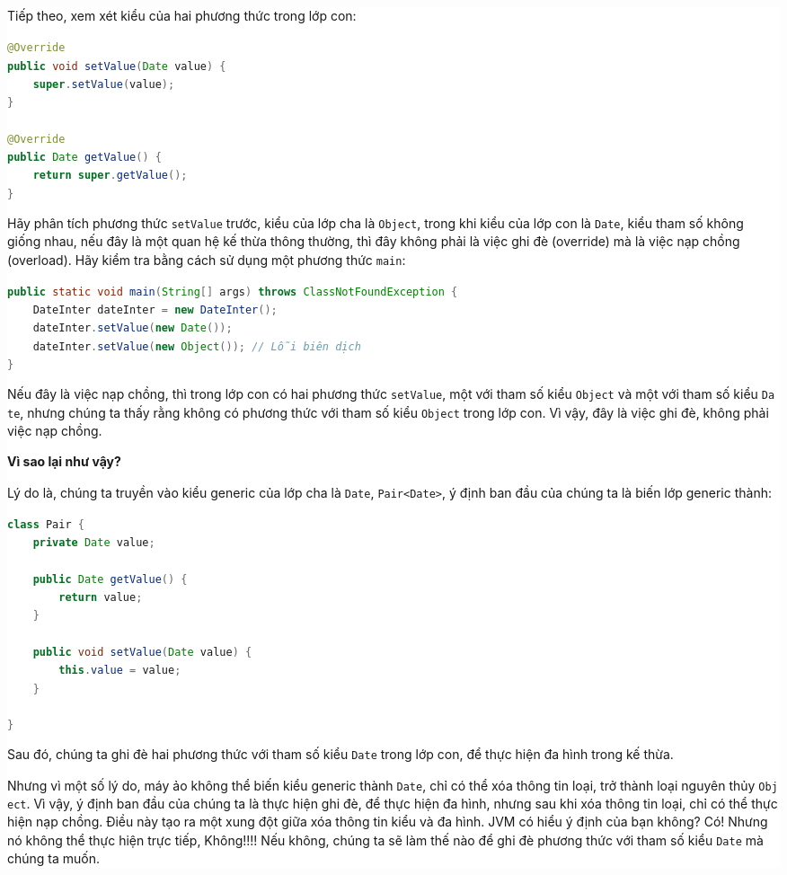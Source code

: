 
Tiếp theo, xem xét kiểu của hai phương thức trong lớp con:

```java
@Override
public void setValue(Date value) {
    super.setValue(value);
}

@Override
public Date getValue() {
    return super.getValue();
}
```

Hãy phân tích phương thức `setValue` trước, kiểu của lớp cha là `Object`, trong khi kiểu của lớp con là `Date`, kiểu tham số không giống nhau, nếu đây là một quan hệ kế thừa thông thường, thì đây không phải là việc ghi đè (override) mà là việc nạp chồng (overload). Hãy kiểm tra bằng cách sử dụng một phương thức `main`:

```java
public static void main(String[] args) throws ClassNotFoundException {
    DateInter dateInter = new DateInter();
    dateInter.setValue(new Date());
    dateInter.setValue(new Object()); // Lỗi biên dịch
}
```

Nếu đây là việc nạp chồng, thì trong lớp con có hai phương thức `setValue`, một với tham số kiểu `Object` và một với tham số kiểu `Date`, nhưng chúng ta thấy rằng không có phương thức với tham số kiểu `Object` trong lớp con. Vì vậy, đây là việc ghi đè, không phải việc nạp chồng.

**Vì sao lại như vậy?**

Lý do là, chúng ta truyền vào kiểu generic của lớp cha là `Date`, `Pair<Date>`, ý định ban đầu của chúng ta là biến lớp generic thành:

```java
class Pair {
    private Date value;

    public Date getValue() {
        return value;
    }

    public void setValue(Date value) {
        this.value = value;
    }

}
```

Sau đó, chúng ta ghi đè hai phương thức với tham số kiểu `Date` trong lớp con, để thực hiện đa hình trong kế thừa.

Nhưng vì một số lý do, máy ảo không thể biến kiểu generic thành `Date`, chỉ có thể xóa thông tin loại, trở thành loại nguyên thủy `Object`. Vì vậy, ý định ban đầu của chúng ta là thực hiện ghi đè, để thực hiện đa hình, nhưng sau khi xóa thông tin loại, chỉ có thể thực hiện nạp chồng. Điều này tạo ra một xung đột giữa xóa thông tin kiểu và đa hình. JVM có hiểu ý định của bạn không? Có! Nhưng nó không thể thực hiện trực tiếp, Không!!!! Nếu không, chúng ta sẽ làm thế nào để ghi đè phương thức với tham số kiểu `Date` mà chúng ta muốn.
